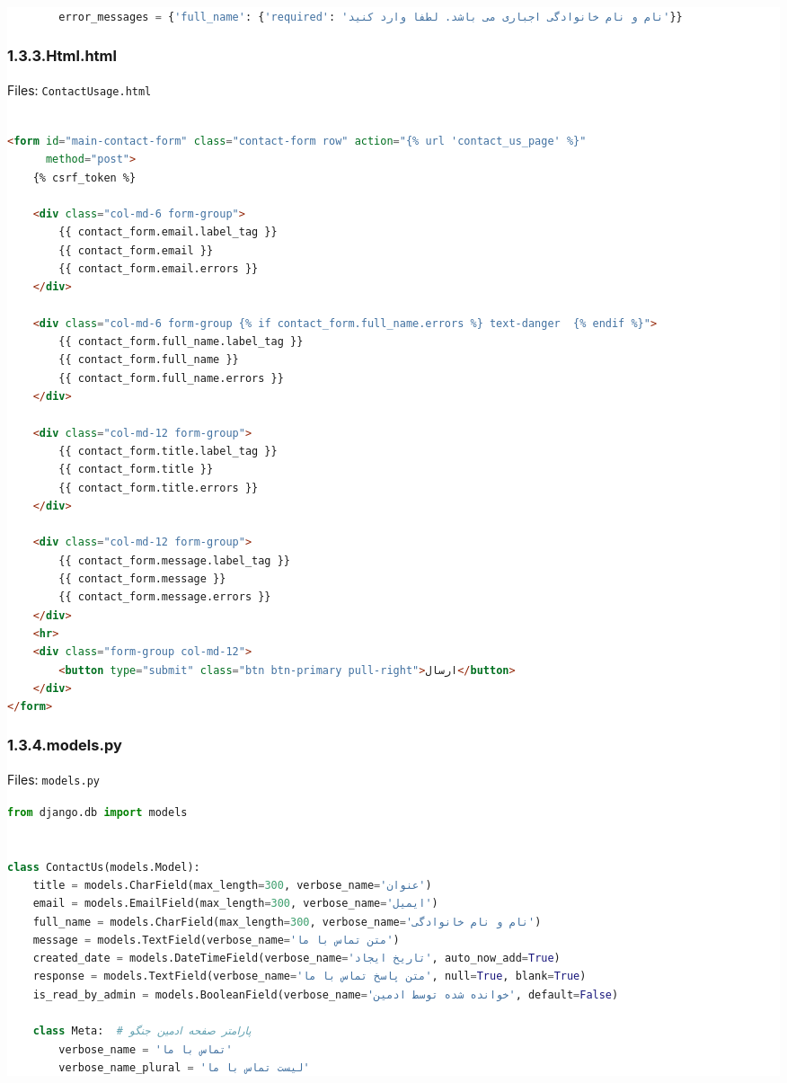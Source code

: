 ```python
        error_messages = {'full_name': {'required': 'نام و نام خانوادگی اجباری می باشد. لطفا وارد کنید'}}
```

### 1.3.3.Html.html

Files: `ContactUsage.html`

```html

<form id="main-contact-form" class="contact-form row" action="{% url 'contact_us_page' %}"
      method="post">
    {% csrf_token %}

    <div class="col-md-6 form-group">
        {{ contact_form.email.label_tag }}
        {{ contact_form.email }}
        {{ contact_form.email.errors }}
    </div>

    <div class="col-md-6 form-group {% if contact_form.full_name.errors %} text-danger  {% endif %}">
        {{ contact_form.full_name.label_tag }}
        {{ contact_form.full_name }}
        {{ contact_form.full_name.errors }}
    </div>

    <div class="col-md-12 form-group">
        {{ contact_form.title.label_tag }}
        {{ contact_form.title }}
        {{ contact_form.title.errors }}
    </div>

    <div class="col-md-12 form-group">
        {{ contact_form.message.label_tag }}
        {{ contact_form.message }}
        {{ contact_form.message.errors }}
    </div>
    <hr>
    <div class="form-group col-md-12">
        <button type="submit" class="btn btn-primary pull-right">ارسال</button>
    </div>
</form>
```

### 1.3.4.models.py

Files: `models.py`

```python
from django.db import models


class ContactUs(models.Model):
    title = models.CharField(max_length=300, verbose_name='عنوان')
    email = models.EmailField(max_length=300, verbose_name='ایمیل')
    full_name = models.CharField(max_length=300, verbose_name='نام و نام خانوادگی')
    message = models.TextField(verbose_name='متن تماس با ما')
    created_date = models.DateTimeField(verbose_name='تاریخ ایجاد', auto_now_add=True)
    response = models.TextField(verbose_name='متن پاسخ تماس با ما', null=True, blank=True)
    is_read_by_admin = models.BooleanField(verbose_name='خوانده شده توسط ادمین', default=False)

    class Meta:  # پارامتر صفحه ادمین جنگو
        verbose_name = 'تماس با ما'
        verbose_name_plural = 'لیست تماس با ما'
```